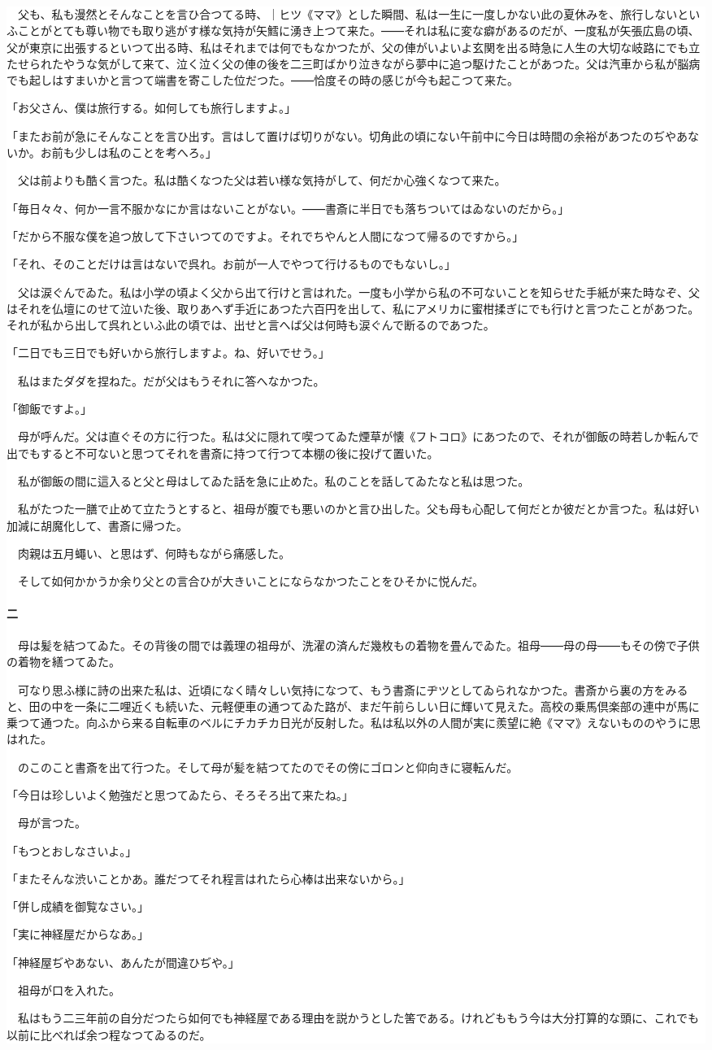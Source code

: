 　父も、私も漫然とそんなことを言ひ合つてる時、｜ヒツ《ママ》とした瞬間、私は一生に一度しかない此の夏休みを、旅行しないといふことがとても尊い物でも取り逃がす様な気持が矢鱈に湧き上つて来た。――それは私に変な癖があるのだが、一度私が矢張広島の頃、父が東京に出張するといつて出る時、私はそれまでは何でもなかつたが、父の俥がいよいよ玄関を出る時急に人生の大切な岐路にでも立たせられたやうな気がして来て、泣く泣く父の俥の後を二三町ばかり泣きながら夢中に追つ駆けたことがあつた。父は汽車から私が脳病でも起しはすまいかと言つて端書を寄こした位だつた。――恰度その時の感じが今も起こつて来た。

「お父さん、僕は旅行する。如何しても旅行しますよ。」

「またお前が急にそんなことを言ひ出す。言はして置けば切りがない。切角此の頃にない午前中に今日は時間の余裕があつたのぢやあないか。お前も少しは私のことを考へろ。」

　父は前よりも酷く言つた。私は酷くなつた父は若い様な気持がして、何だか心強くなつて来た。

「毎日々々、何か一言不服かなにか言はないことがない。――書斎に半日でも落ちついてはゐないのだから。」

「だから不服な僕を追つ放して下さいつてのですよ。それでちやんと人間になつて帰るのですから。」

「それ、そのことだけは言はないで呉れ。お前が一人でやつて行けるものでもないし。」

　父は涙ぐんでゐた。私は小学の頃よく父から出て行けと言はれた。一度も小学から私の不可ないことを知らせた手紙が来た時なぞ、父はそれを仏壇にのせて泣いた後、取りあへず手近にあつた六百円を出して、私にアメリカに蜜柑揉ぎにでも行けと言つたことがあつた。それが私から出して呉れといふ此の頃では、出せと言へば父は何時も涙ぐんで断るのであつた。

「二日でも三日でも好いから旅行しますよ。ね、好いでせう。」

　私はまたダダを捏ねた。だが父はもうそれに答へなかつた。

「御飯ですよ。」

　母が呼んだ。父は直ぐその方に行つた。私は父に隠れて喫つてゐた煙草が懐《フトコロ》にあつたので、それが御飯の時若しか転んで出でもすると不可ないと思つてそれを書斎に持つて行つて本棚の後に投げて置いた。

　私が御飯の間に這入ると父と母はしてゐた話を急に止めた。私のことを話してゐたなと私は思つた。

　私がたつた一膳で止めて立たうとすると、祖母が腹でも悪いのかと言ひ出した。父も母も心配して何だとか彼だとか言つた。私は好い加減に胡魔化して、書斎に帰つた。

　肉親は五月蠅い、と思はず、何時もながら痛感した。

　そして如何かかうか余り父との言合ひが大きいことにならなかつたことをひそかに悦んだ。



#### 二




　母は髪を結つてゐた。その背後の間では義理の祖母が、洗濯の済んだ幾枚もの着物を畳んでゐた。祖母――母の母――もその傍で子供の着物を繕つてゐた。

　可なり思ふ様に詩の出来た私は、近頃になく晴々しい気持になつて、もう書斎にヂツとしてゐられなかつた。書斎から裏の方をみると、田の中を一条に二哩近くも続いた、元軽便車の通つてゐた路が、まだ午前らしい日に輝いて見えた。高校の乗馬倶楽部の連中が馬に乗つて通つた。向ふから来る自転車のベルにチカチカ日光が反射した。私は私以外の人間が実に羨望に絶《ママ》えないもののやうに思はれた。

　のこのこと書斎を出て行つた。そして母が髪を結つてたのでその傍にゴロンと仰向きに寝転んだ。

「今日は珍しいよく勉強だと思つてゐたら、そろそろ出て来たね。」

　母が言つた。

「もつとおしなさいよ。」

「またそんな渋いことかあ。誰だつてそれ程言はれたら心棒は出来ないから。」

「併し成績を御覧なさい。」

「実に神経屋だからなあ。」

「神経屋ぢやあない、あんたが間違ひぢや。」

　祖母が口を入れた。

　私はもう二三年前の自分だつたら如何でも神経屋である理由を説かうとした筈である。けれどももう今は大分打算的な頭に、これでも以前に比べれば余つ程なつてゐるのだ。
